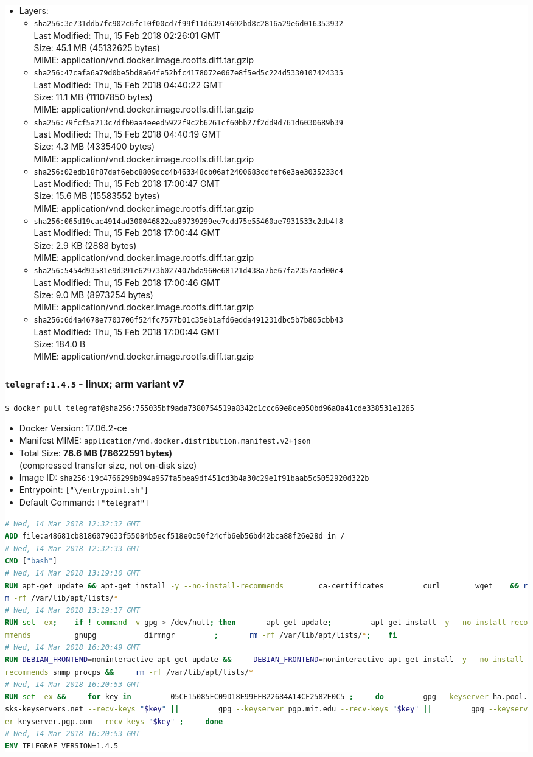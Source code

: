 -	Layers:
	-	`sha256:3e731ddb7fc902c6fc10f00cd7f99f11d63914692bd8c2816a29e6d016353932`  
		Last Modified: Thu, 15 Feb 2018 02:26:01 GMT  
		Size: 45.1 MB (45132625 bytes)  
		MIME: application/vnd.docker.image.rootfs.diff.tar.gzip
	-	`sha256:47cafa6a79d0be5bd8a64fe52bfc4178072e067e8f5ed5c224d5330107424335`  
		Last Modified: Thu, 15 Feb 2018 04:40:22 GMT  
		Size: 11.1 MB (11107850 bytes)  
		MIME: application/vnd.docker.image.rootfs.diff.tar.gzip
	-	`sha256:79fcf5a213c7dfb0aa4eeed5922f9c2b6261cf60bb27f2dd9d761d6030689b39`  
		Last Modified: Thu, 15 Feb 2018 04:40:19 GMT  
		Size: 4.3 MB (4335400 bytes)  
		MIME: application/vnd.docker.image.rootfs.diff.tar.gzip
	-	`sha256:02edb18f87daf6ebc8809dcc4b463348cb06af2400683cdfef6e3ae3035233c4`  
		Last Modified: Thu, 15 Feb 2018 17:00:47 GMT  
		Size: 15.6 MB (15583552 bytes)  
		MIME: application/vnd.docker.image.rootfs.diff.tar.gzip
	-	`sha256:065d19cac4914ad300046822ea89739299ee7cdd75e55460ae7931533c2db4f8`  
		Last Modified: Thu, 15 Feb 2018 17:00:44 GMT  
		Size: 2.9 KB (2888 bytes)  
		MIME: application/vnd.docker.image.rootfs.diff.tar.gzip
	-	`sha256:5454d93581e9d391c62973b027407bda960e68121d438a7be67fa2357aad00c4`  
		Last Modified: Thu, 15 Feb 2018 17:00:46 GMT  
		Size: 9.0 MB (8973254 bytes)  
		MIME: application/vnd.docker.image.rootfs.diff.tar.gzip
	-	`sha256:6d4a4678e7703706f524fc7577b01c35eb1afd6edda491231dbc5b7b805cbb43`  
		Last Modified: Thu, 15 Feb 2018 17:00:44 GMT  
		Size: 184.0 B  
		MIME: application/vnd.docker.image.rootfs.diff.tar.gzip

### `telegraf:1.4.5` - linux; arm variant v7

```console
$ docker pull telegraf@sha256:755035bf9ada7380754519a8342c1ccc69e8ce050bd96a0a41cde338531e1265
```

-	Docker Version: 17.06.2-ce
-	Manifest MIME: `application/vnd.docker.distribution.manifest.v2+json`
-	Total Size: **78.6 MB (78622591 bytes)**  
	(compressed transfer size, not on-disk size)
-	Image ID: `sha256:19c4766299b894a957fa5bea9df451cd3b4a30c29e1f91baab5c5052920d322b`
-	Entrypoint: `["\/entrypoint.sh"]`
-	Default Command: `["telegraf"]`

```dockerfile
# Wed, 14 Mar 2018 12:32:32 GMT
ADD file:a48681cb8186079633f55084b5ecf518e0c50f24cfb6eb56bd42bca88f26e28d in / 
# Wed, 14 Mar 2018 12:32:33 GMT
CMD ["bash"]
# Wed, 14 Mar 2018 13:19:10 GMT
RUN apt-get update && apt-get install -y --no-install-recommends 		ca-certificates 		curl 		wget 	&& rm -rf /var/lib/apt/lists/*
# Wed, 14 Mar 2018 13:19:17 GMT
RUN set -ex; 	if ! command -v gpg > /dev/null; then 		apt-get update; 		apt-get install -y --no-install-recommends 			gnupg 			dirmngr 		; 		rm -rf /var/lib/apt/lists/*; 	fi
# Wed, 14 Mar 2018 16:20:49 GMT
RUN DEBIAN_FRONTEND=noninteractive apt-get update &&     DEBIAN_FRONTEND=noninteractive apt-get install -y --no-install-recommends snmp procps &&     rm -rf /var/lib/apt/lists/*
# Wed, 14 Mar 2018 16:20:53 GMT
RUN set -ex &&     for key in         05CE15085FC09D18E99EFB22684A14CF2582E0C5 ;     do         gpg --keyserver ha.pool.sks-keyservers.net --recv-keys "$key" ||         gpg --keyserver pgp.mit.edu --recv-keys "$key" ||         gpg --keyserver keyserver.pgp.com --recv-keys "$key" ;     done
# Wed, 14 Mar 2018 16:20:53 GMT
ENV TELEGRAF_VERSION=1.4.5
```